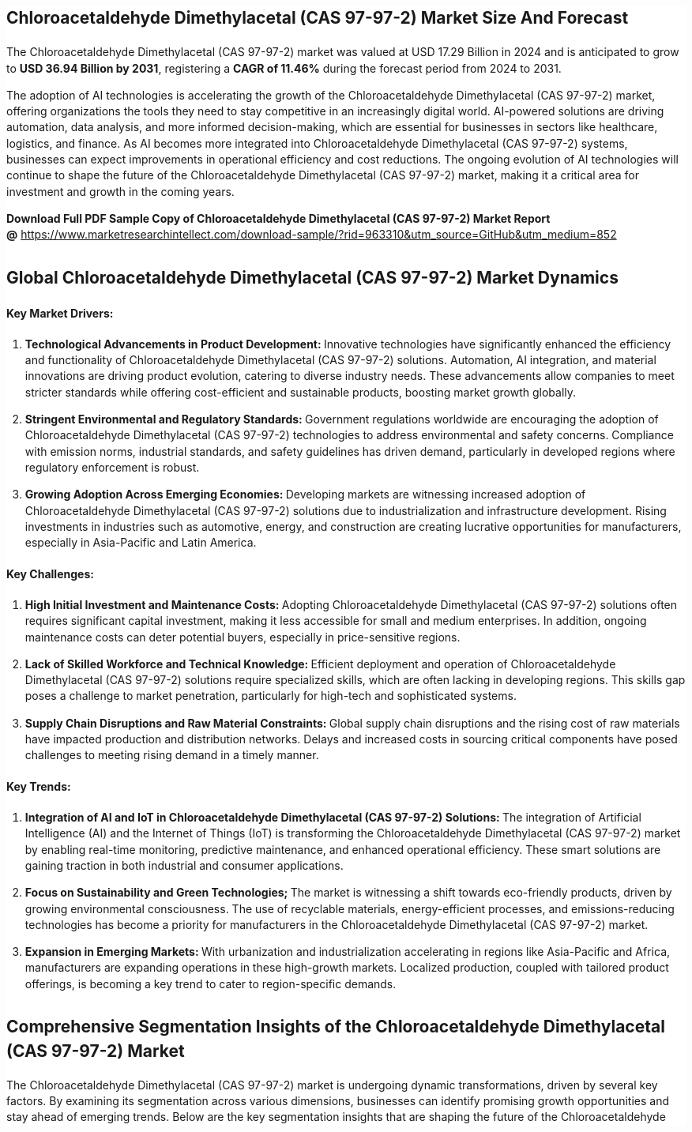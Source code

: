 <h2>Chloroacetaldehyde Dimethylacetal (CAS 97-97-2) Market Size And Forecast</h2><p>The Chloroacetaldehyde Dimethylacetal (CAS 97-97-2) market was valued at USD 17.29 Billion in 2024 and is anticipated to grow to <strong>USD 36.94 Billion by 2031</strong>, registering a <strong>CAGR of 11.46%</strong> during the forecast period from 2024 to 2031.</p><p>The adoption of AI technologies is accelerating the growth of the Chloroacetaldehyde Dimethylacetal (CAS 97-97-2) market, offering organizations the tools they need to stay competitive in an increasingly digital world. AI-powered solutions are driving automation, data analysis, and more informed decision-making, which are essential for businesses in sectors like healthcare, logistics, and finance. As AI becomes more integrated into Chloroacetaldehyde Dimethylacetal (CAS 97-97-2) systems, businesses can expect improvements in operational efficiency and cost reductions. The ongoing evolution of AI technologies will continue to shape the future of the Chloroacetaldehyde Dimethylacetal (CAS 97-97-2) market, making it a critical area for investment and growth in the coming years.</p><p><strong>Download Full PDF Sample Copy of Chloroacetaldehyde Dimethylacetal (CAS 97-97-2) Market Report @</strong>&nbsp;<a href="https://www.marketresearchintellect.com/download-sample/?rid=963310&amp;utm_source=GitHub&amp;utm_medium=852">https://www.marketresearchintellect.com/download-sample/?rid=963310&amp;utm_source=GitHub&amp;utm_medium=852</a></p><h2>Global Chloroacetaldehyde Dimethylacetal (CAS 97-97-2) Market Dynamics</h2><h4><strong>Key Market Drivers:</strong></h4><ol><li><p><strong>Technological Advancements in Product Development:&nbsp;</strong>Innovative technologies have significantly enhanced the efficiency and functionality of Chloroacetaldehyde Dimethylacetal (CAS 97-97-2) solutions. Automation, AI integration, and material innovations are driving product evolution, catering to diverse industry needs. These advancements allow companies to meet stricter standards while offering cost-efficient and sustainable products, boosting market growth globally.</p></li><li><p><strong>Stringent Environmental and Regulatory Standards:&nbsp;</strong>Government regulations worldwide are encouraging the adoption of Chloroacetaldehyde Dimethylacetal (CAS 97-97-2) technologies to address environmental and safety concerns. Compliance with emission norms, industrial standards, and safety guidelines has driven demand, particularly in developed regions where regulatory enforcement is robust.</p></li><li><p><strong>Growing Adoption Across Emerging Economies:&nbsp;</strong>Developing markets are witnessing increased adoption of Chloroacetaldehyde Dimethylacetal (CAS 97-97-2) solutions due to industrialization and infrastructure development. Rising investments in industries such as automotive, energy, and construction are creating lucrative opportunities for manufacturers, especially in Asia-Pacific and Latin America.</p></li></ol><h4><strong>Key Challenges:</strong></h4><ol><li><p><strong>High Initial Investment and Maintenance Costs:&nbsp;</strong>Adopting Chloroacetaldehyde Dimethylacetal (CAS 97-97-2) solutions often requires significant capital investment, making it less accessible for small and medium enterprises. In addition, ongoing maintenance costs can deter potential buyers, especially in price-sensitive regions.</p></li><li><p><strong>Lack of Skilled Workforce and Technical Knowledge:&nbsp;</strong>Efficient deployment and operation of Chloroacetaldehyde Dimethylacetal (CAS 97-97-2) solutions require specialized skills, which are often lacking in developing regions. This skills gap poses a challenge to market penetration, particularly for high-tech and sophisticated systems.</p></li><li><p><strong>Supply Chain Disruptions and Raw Material Constraints:&nbsp;</strong>Global supply chain disruptions and the rising cost of raw materials have impacted production and distribution networks. Delays and increased costs in sourcing critical components have posed challenges to meeting rising demand in a timely manner.</p></li></ol><h4><strong>Key Trends:</strong></h4><ol><li><p><strong>Integration of AI and IoT in Chloroacetaldehyde Dimethylacetal (CAS 97-97-2) Solutions:&nbsp;</strong>The integration of Artificial Intelligence (AI) and the Internet of Things (IoT) is transforming the Chloroacetaldehyde Dimethylacetal (CAS 97-97-2) market by enabling real-time monitoring, predictive maintenance, and enhanced operational efficiency. These smart solutions are gaining traction in both industrial and consumer applications.</p></li><li><p><strong>Focus on Sustainability and Green Technologies;&nbsp;</strong>The market is witnessing a shift towards eco-friendly products, driven by growing environmental consciousness. The use of recyclable materials, energy-efficient processes, and emissions-reducing technologies has become a priority for manufacturers in the Chloroacetaldehyde Dimethylacetal (CAS 97-97-2) market.</p></li><li><p><strong>Expansion in Emerging Markets:&nbsp;</strong>With urbanization and industrialization accelerating in regions like Asia-Pacific and Africa, manufacturers are expanding operations in these high-growth markets. Localized production, coupled with tailored product offerings, is becoming a key trend to cater to region-specific demands.</p></li></ol><div class="article-main__content" data-test-id="publishing-text-block"><h2>Comprehensive Segmentation Insights of the Chloroacetaldehyde Dimethylacetal (CAS 97-97-2) Market</h2><p>The Chloroacetaldehyde Dimethylacetal (CAS 97-97-2) market is undergoing dynamic transformations, driven by several key factors. By examining its segmentation across various dimensions, businesses can identify promising growth opportunities and stay ahead of emerging trends. Below are the key segmentation insights that are shaping the future of the Chloroacetaldehyde